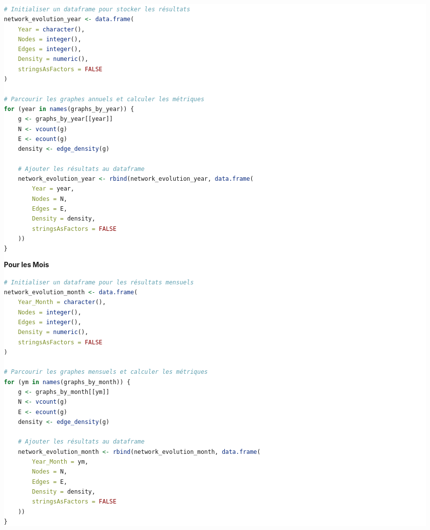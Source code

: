 ```R
# Initialiser un dataframe pour stocker les résultats
network_evolution_year <- data.frame(
    Year = character(),
    Nodes = integer(),
    Edges = integer(),
    Density = numeric(),
    stringsAsFactors = FALSE
)

# Parcourir les graphes annuels et calculer les métriques
for (year in names(graphs_by_year)) {
    g <- graphs_by_year[[year]]
    N <- vcount(g)
    E <- ecount(g)
    density <- edge_density(g)
    
    # Ajouter les résultats au dataframe
    network_evolution_year <- rbind(network_evolution_year, data.frame(
        Year = year,
        Nodes = N,
        Edges = E,
        Density = density,
        stringsAsFactors = FALSE
    ))
}
```

**Pour les Mois**

```R
# Initialiser un dataframe pour les résultats mensuels
network_evolution_month <- data.frame(
    Year_Month = character(),
    Nodes = integer(),
    Edges = integer(),
    Density = numeric(),
    stringsAsFactors = FALSE
)

# Parcourir les graphes mensuels et calculer les métriques
for (ym in names(graphs_by_month)) {
    g <- graphs_by_month[[ym]]
    N <- vcount(g)
    E <- ecount(g)
    density <- edge_density(g)
    
    # Ajouter les résultats au dataframe
    network_evolution_month <- rbind(network_evolution_month, data.frame(
        Year_Month = ym,
        Nodes = N,
        Edges = E,
        Density = density,
        stringsAsFactors = FALSE
    ))
}
```
